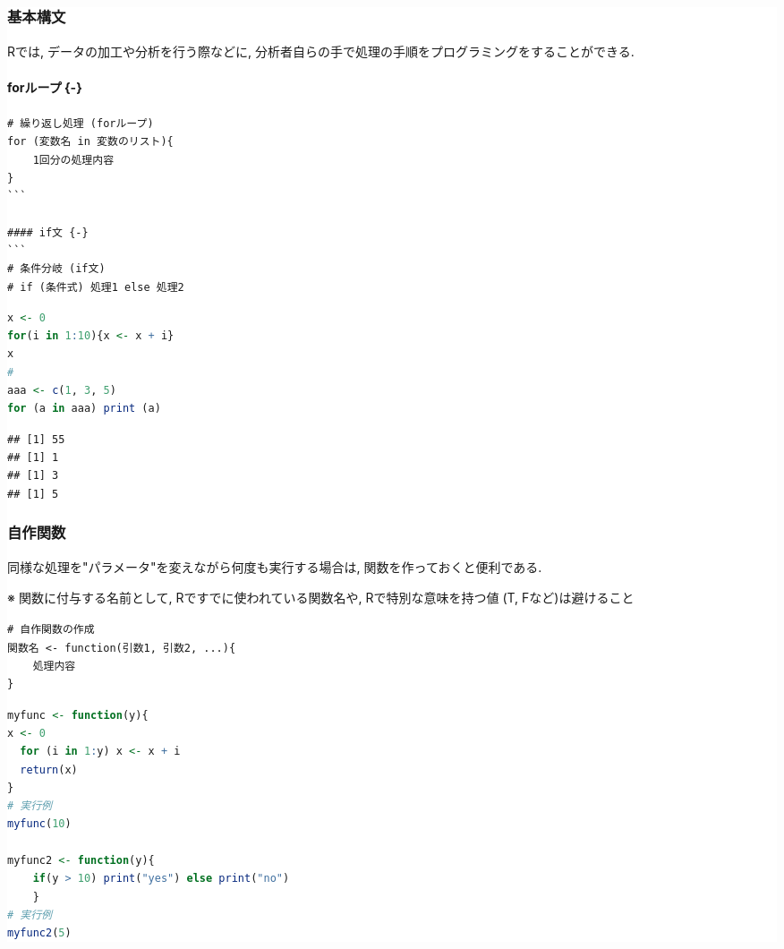 



### 基本構文
Rでは, データの加工や分析を行う際などに,
分析者自らの手で処理の手順をプログラミングをすることができる.

#### forループ {-}
````
# 繰り返し処理 (forループ)
for (変数名 in 変数のリスト){
 	1回分の処理内容
}
```

#### if文 {-}
```
# 条件分岐 (if文)
# if (条件式) 処理1 else 処理2
````

```r
x <- 0
for(i in 1:10){x <- x + i}
x
#
aaa <- c(1, 3, 5)
for (a in aaa) print (a)
```

```
## [1] 55
## [1] 1
## [1] 3
## [1] 5
```

### 自作関数
同様な処理を"パラメータ"を変えながら何度も実行する場合は, 
関数を作っておくと便利である.

※ 関数に付与する名前として, Rですでに使われている関数名や, Rで特別な意味を持つ値 (T, Fなど)は避けること
```
# 自作関数の作成
関数名 <- function(引数1, 引数2, ...){
 	処理内容
}
```

```r
myfunc <- function(y){
x <- 0
  for (i in 1:y) x <- x + i
  return(x)
}
# 実行例
myfunc(10)

myfunc2 <- function(y){
	if(y > 10) print("yes") else print("no")
	}
# 実行例
myfunc2(5)
```
